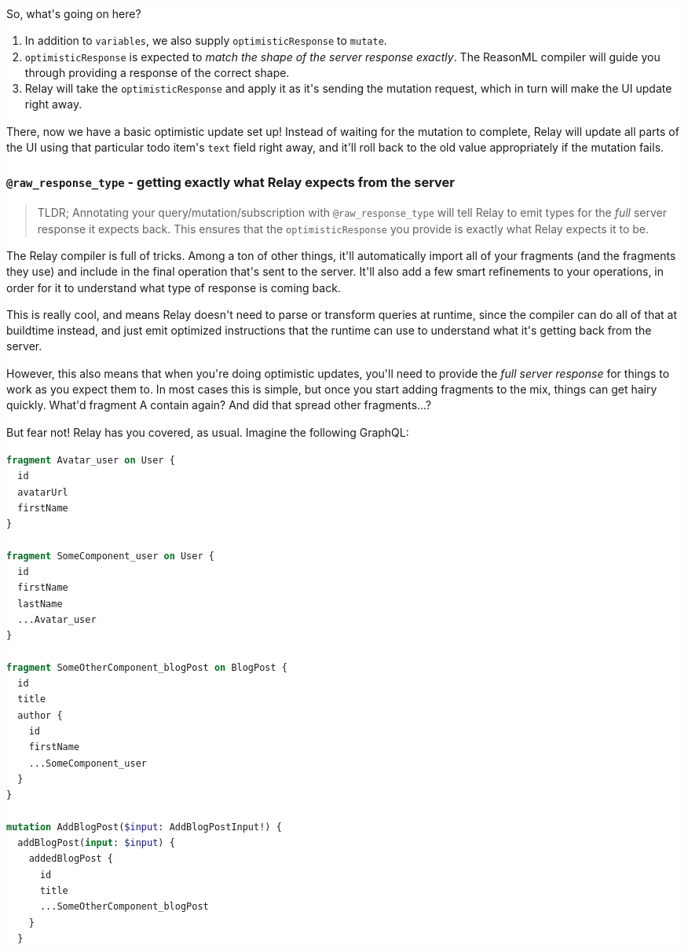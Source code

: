 So, what's going on here?

1. In addition to `variables`, we also supply `optimisticResponse` to `mutate`.
2. `optimisticResponse` is expected to _match the shape of the server response exactly_. The ReasonML compiler will guide you through providing a response of the correct shape.
3. Relay will take the `optimisticResponse` and apply it as it's sending the mutation request, which in turn will make the UI update right away.

There, now we have a basic optimistic update set up! Instead of waiting for the mutation to complete, Relay will update all parts of the UI using that particular todo item's `text` field right away, and it'll roll back to the old value appropriately if the mutation fails.

### `@raw_response_type` - getting exactly what Relay expects from the server

> TLDR; Annotating your query/mutation/subscription with `@raw_response_type` will tell Relay to emit types for the _full_ server response it expects back. This ensures that the `optimisticResponse` you provide is exactly what Relay expects it to be.

The Relay compiler is full of tricks. Among a ton of other things, it'll automatically import all of your fragments (and the fragments they use) and include in the final operation that's sent to the server. It'll also add a few smart refinements to your operations, in order for it to understand what type of response is coming back.

This is really cool, and means Relay doesn't need to parse or transform queries at runtime, since the compiler can do all of that at buildtime instead, and just emit optimized instructions that the runtime can use to understand what it's getting back from the server.

However, this also means that when you're doing optimistic updates, you'll need to provide the _full server response_ for things to work as you expect them to. In most cases this is simple, but once you start adding fragments to the mix, things can get hairy quickly. What'd fragment A contain again? And did that spread other fragments...?

But fear not! Relay has you covered, as usual. Imagine the following GraphQL:

```graphql
fragment Avatar_user on User {
  id
  avatarUrl
  firstName
}

fragment SomeComponent_user on User {
  id
  firstName
  lastName
  ...Avatar_user
}

fragment SomeOtherComponent_blogPost on BlogPost {
  id
  title
  author {
    id
    firstName
    ...SomeComponent_user
  }
}

mutation AddBlogPost($input: AddBlogPostInput!) {
  addBlogPost(input: $input) {
    addedBlogPost {
      id
      title
      ...SomeOtherComponent_blogPost
    }
  }
```